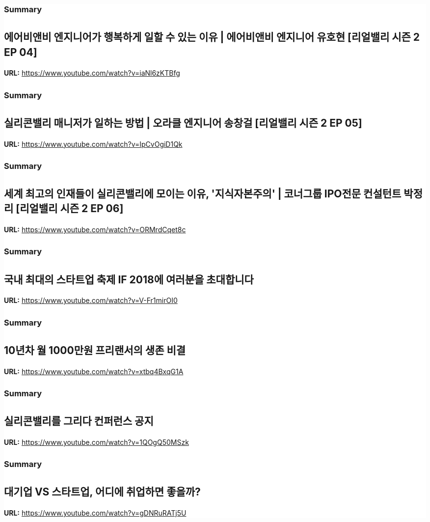 ### Summary



## 에어비앤비 엔지니어가 행복하게 일할 수 있는 이유 | 에어비앤비 엔지니어 유호현 [리얼밸리 시즌 2 EP 04]
**URL:** https://www.youtube.com/watch?v=iaNl6zKTBfg

### Summary



## 실리콘밸리 매니저가 일하는 방법 | 오라클 엔지니어 송창걸 [리얼밸리 시즌 2 EP 05]
**URL:** https://www.youtube.com/watch?v=IpCvOgiD1Qk

### Summary



## 세계 최고의 인재들이 실리콘밸리에 모이는 이유, '지식자본주의' | 코너그룹 IPO전문 컨설턴트 박정리 [리얼밸리 시즌 2 EP 06]
**URL:** https://www.youtube.com/watch?v=ORMrdCqet8c

### Summary



## 국내 최대의 스타트업 축제 IF 2018에 여러분을 초대합니다
**URL:** https://www.youtube.com/watch?v=V-Fr1mirOI0

### Summary



## 10년차 월 1000만원 프리랜서의 생존 비결
**URL:** https://www.youtube.com/watch?v=xtbq4BxqG1A

### Summary



## 실리콘밸리를 그리다 컨퍼런스 공지
**URL:** https://www.youtube.com/watch?v=1QOgQ50MSzk

### Summary



## 대기업 VS 스타트업, 어디에 취업하면 좋을까?
**URL:** https://www.youtube.com/watch?v=gDNRuRATj5U
